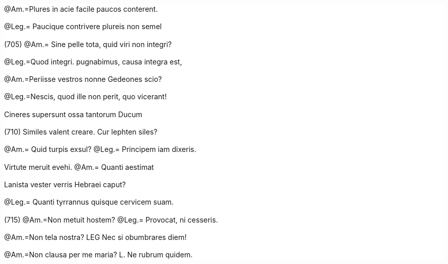 \@Am.=Plures in acie facile paucos conterent.

\@Leg.= Paucique contrivere plureis non semel

\(705\) \@Am.= Sine pelle tota, quid viri non integri?

\@Leg.=Quod integri. pugnabimus, causa integra est,

\@Am.=Periisse vestros nonne Gedeones scio?

\@Leg.=Nescis, quod ille non perit, quo vicerant!

Cineres supersunt ossa tantorum Ducum

\(710\) Similes valent creare. Cur lephten siles?

\@Am.= Quid turpis exsul? \@Leg.= Principem iam dixeris.

Virtute meruit evehi. \@Am.= Quanti aestimat

Lanista vester verris Hebraei caput?

\@Leg.= Quanti tyrrannus quisque cervicem suam.

\(715\) \@Am.=Non metuit hostem? \@Leg.= Provocat, ni cesseris.

\@Am.=Non tela nostra? LEG Nec si obumbrares diem!

\@Am.=Non clausa per me maria? L. Ne rubrum quidem.

